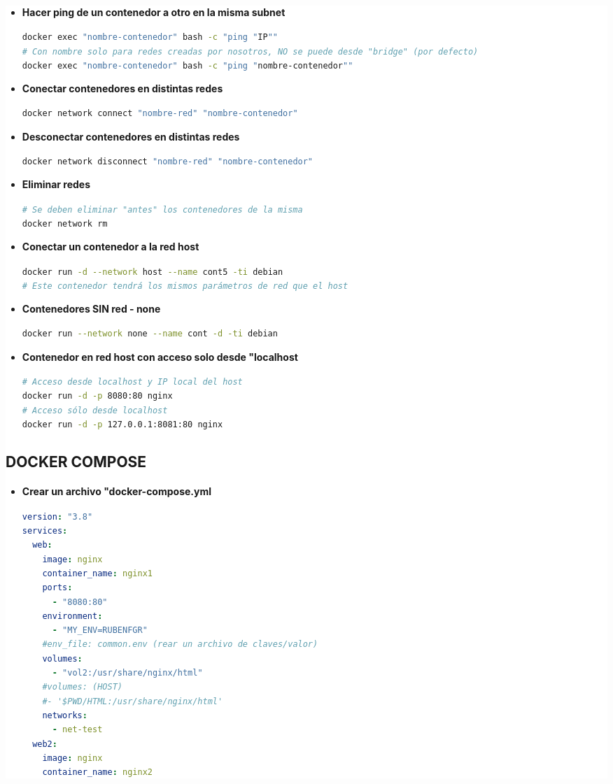 - **Hacer ping de un contenedor a otro en la misma subnet**

  ```sh
  docker exec "nombre-contenedor" bash -c "ping "IP""
  # Con nombre solo para redes creadas por nosotros, NO se puede desde "bridge" (por defecto)
  docker exec "nombre-contenedor" bash -c "ping "nombre-contenedor""
  ```

- **Conectar contenedores en distintas redes**

  ```sh
  docker network connect "nombre-red" "nombre-contenedor"
  ```

- **Desconectar contenedores en distintas redes**

  ```sh
  docker network disconnect "nombre-red" "nombre-contenedor"
  ```

- **Eliminar redes**

  ```sh
  # Se deben eliminar "antes" los contenedores de la misma
  docker network rm
  ```

- **Conectar un contenedor a la red host**

  ```sh
  docker run -d --network host --name cont5 -ti debian
  # Este contenedor tendrá los mismos parámetros de red que el host
  ```

- **Contenedores SIN red - none**

  ```sh
  docker run --network none --name cont -d -ti debian
  ```

- **Contenedor en red host con acceso solo desde "localhost**

  ```sh
  # Acceso desde localhost y IP local del host
  docker run -d -p 8080:80 nginx
  # Acceso sólo desde localhost
  docker run -d -p 127.0.0.1:8081:80 nginx
  ```

## DOCKER COMPOSE

- **Crear un archivo "docker-compose.yml**

  ```yml
  version: "3.8"
  services:
    web:
      image: nginx
      container_name: nginx1
      ports:
        - "8080:80"
      environment:
        - "MY_ENV=RUBENFGR"
      #env_file: common.env (rear un archivo de claves/valor)
      volumes:
        - "vol2:/usr/share/nginx/html"
      #volumes: (HOST)
      #- '$PWD/HTML:/usr/share/nginx/html'
      networks:
        - net-test
    web2:
      image: nginx
      container_name: nginx2
  ```